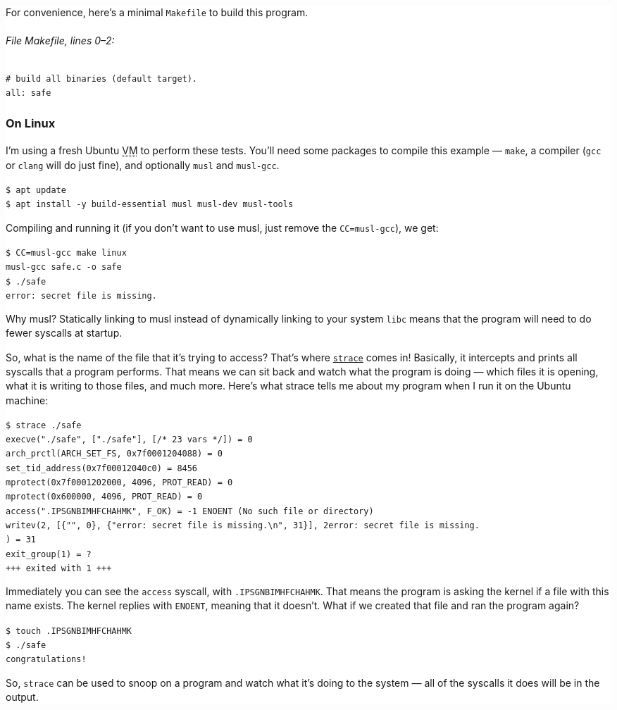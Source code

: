 For convenience, here’s a minimal `Makefile` to build this program.

###### File Makefile, lines 0–2:

```
# build all binaries (default target).
all: safe
```

### On Linux

I’m using a fresh Ubuntu <abbr title="Virtual Machine">VM</abbr> to perform these tests. You’ll need some packages to compile this example — `make`, a compiler (`gcc` or `clang` will do just fine), and optionally `musl` and `musl-gcc`.

    $ apt update
    $ apt install -y build-essential musl musl-dev musl-tools

Compiling and running it (if you don’t want to use musl, just remove the `CC=musl-gcc`), we get:

    $ CC=musl-gcc make linux
    musl-gcc safe.c -o safe
    $ ./safe
    error: secret file is missing.

Why musl? Statically linking to musl instead of dynamically linking to your system `libc` means that the program will need to do fewer syscalls at startup.

So, what is the name of the file that it’s trying to access? That’s where [`strace`](https://strace.io) comes in! Basically, it intercepts and prints all syscalls that a program performs. That means we can sit back and watch what the program is doing — which files it is opening, what it is writing to those files, and much more. Here’s what strace tells me about my program when I run it on the Ubuntu machine:

    $ strace ./safe
    execve("./safe", ["./safe"], [/* 23 vars */]) = 0
    arch_prctl(ARCH_SET_FS, 0x7f0001204088) = 0
    set_tid_address(0x7f00012040c0) = 8456
    mprotect(0x7f0001202000, 4096, PROT_READ) = 0
    mprotect(0x600000, 4096, PROT_READ) = 0
    access(".IPSGNBIMHFCHAHMK", F_OK) = -1 ENOENT (No such file or directory)
    writev(2, [{"", 0}, {"error: secret file is missing.\n", 31}], 2error: secret file is missing.
    ) = 31
    exit_group(1) = ?
    +++ exited with 1 +++

Immediately you can see the `access` syscall, with `.IPSGNBIMHFCHAHMK`. That means the program is asking the kernel if a file with this name exists. The kernel replies with `ENOENT`, meaning that it doesn’t. What if we created that file and ran the program again?

    $ touch .IPSGNBIMHFCHAHMK
    $ ./safe
    congratulations!

So, `strace` can be used to snoop on a program and watch what it’s doing to the system — all of the syscalls it does will be in the output.
